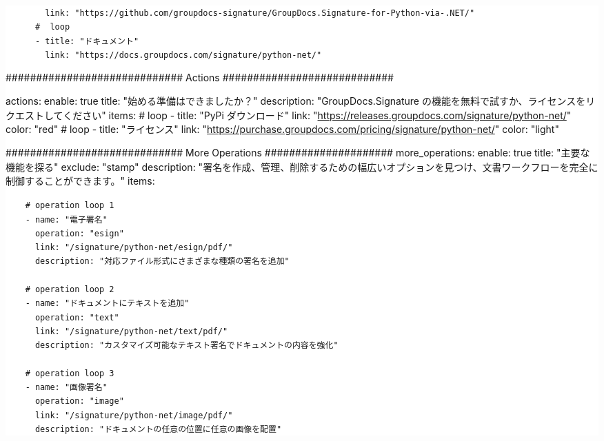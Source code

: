             link: "https://github.com/groupdocs-signature/GroupDocs.Signature-for-Python-via-.NET/"
          #  loop
          - title: "ドキュメント"
            link: "https://docs.groupdocs.com/signature/python-net/"
            

            


############################# Actions ############################

actions:
  enable: true
  title: "始める準備はできましたか？"
  description: "GroupDocs.Signature の機能を無料で試すか、ライセンスをリクエストしてください"
  items:
    #  loop
    - title: "PyPi ダウンロード"
      link: "https://releases.groupdocs.com/signature/python-net/"
      color: "red"
        #  loop
    - title: "ライセンス"
      link: "https://purchase.groupdocs.com/pricing/signature/python-net/"
      color: "light"


############################# More Operations #####################
more_operations:
    enable: true
    title: "主要な機能を探る"
    exclude: "stamp"
    description: "署名を作成、管理、削除するための幅広いオプションを見つけ、文書ワークフローを完全に制御することができます。"
    items: 
          
        # operation loop 1
        - name: "電子署名"
          operation: "esign"
          link: "/signature/python-net/esign/pdf/"
          description: "対応ファイル形式にさまざまな種類の署名を追加"

        # operation loop 2
        - name: "ドキュメントにテキストを追加"
          operation: "text"
          link: "/signature/python-net/text/pdf/"
          description: "カスタマイズ可能なテキスト署名でドキュメントの内容を強化"

        # operation loop 3
        - name: "画像署名"
          operation: "image"
          link: "/signature/python-net/image/pdf/"
          description: "ドキュメントの任意の位置に任意の画像を配置"
